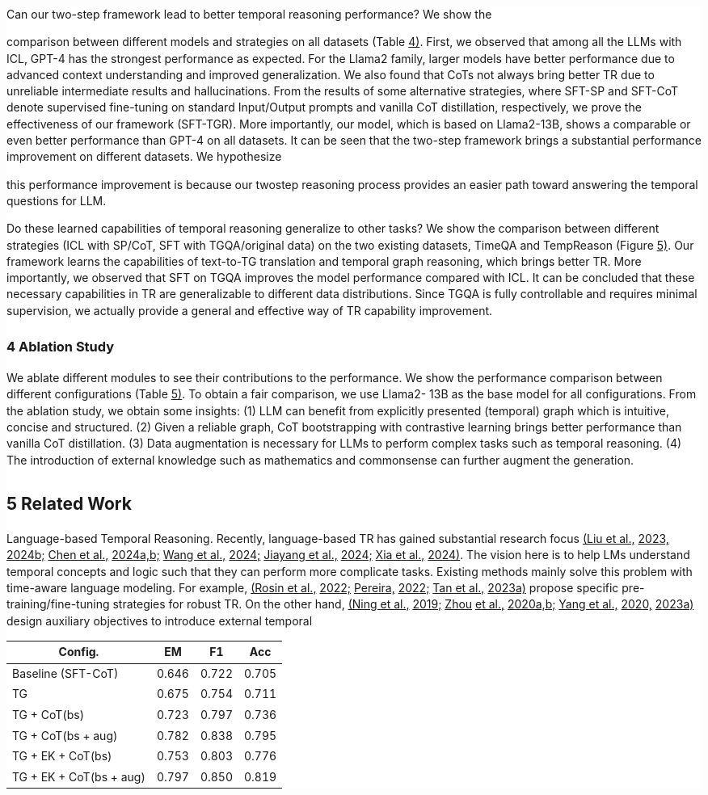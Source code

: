 Can our two-step framework lead to better temporal reasoning performance? We show the

comparison between different models and strategies on all datasets (Table [4\)](#page-6-0). First, we observed that among all the LLMs with ICL, GPT-4 has the strongest performance as expected. For the Llama2 family, larger models have better performance due to advanced context understanding and improved generalization. We also found that CoTs not always bring better TR due to unreliable intermediate results and hallucinations. From the results of some alternative strategies, where SFT-SP and SFT-CoT denote supervised fine-tuning on standard Input/Output prompts and vanilla CoT distillation, respectively, we prove the effectiveness of our framework (SFT-TGR). More importantly, our model, which is based on Llama2-13B, shows a comparable or even better performance than GPT-4 on all datasets. It can be seen that the two-step framework brings a substantial performance improvement on different datasets. We hypothesize

this performance improvement is because our twostep reasoning process provides an easier path toward answering the temporal questions for LLM.

Do these learned capabilities of temporal reasoning generalize to other tasks? We show the comparison between different strategies (ICL with SP/CoT, SFT with TGQA/original data) on the two existing datasets, TimeQA and TempReason (Figure [5\)](#page-6-1). Our framework learns the capabilities of text-to-TG translation and temporal graph reasoning, which brings better TR. More importantly, we observed that SFT on TGQA improves the model performance compared with ICL. It can be concluded that these necessary capabilities in TR are generalizable to different data distributions. Since TGQA is fully controllable and requires minimal supervision, we actually provide a general and effective way of TR capability improvement.

### 4 Ablation Study

We ablate different modules to see their contributions to the performance. We show the performance comparison between different configurations (Table [5\)](#page-7-0). To obtain a fair comparison, we use Llama2- 13B as the base model for all configurations. From the ablation study, we obtain some insights: (1) LLM can benefit from explicitly presented (temporal) graph which is intuitive, concise and structured. (2) Given a reliable graph, CoT bootstrapping with contrastive learning brings better performance than vanilla CoT distillation. (3) Data augmentation is necessary for LLMs to perform complex tasks such as temporal reasoning. (4) The introduction of external knowledge such as mathematics and commonsense can further augment the generation.

## 5 Related Work

Language-based Temporal Reasoning. Recently, language-based TR has gained substantial research focus [\(Liu et al.,](#page-9-7) [2023,](#page-9-7) [2024b;](#page-9-8) [Chen et al.,](#page-8-4) [2024a,](#page-8-4)[b;](#page-8-5) [Wang et al.,](#page-10-14) [2024;](#page-10-14) [Jiayang et al.,](#page-9-9) [2024;](#page-9-9) [Xia et al.,](#page-11-6) [2024\)](#page-11-6). The vision here is to help LMs understand temporal concepts and logic such that they can perform more complicate tasks. Existing methods mainly solve this problem with time-aware language modeling. For example, [\(Rosin et al.,](#page-10-15) [2022;](#page-10-15) [Pereira,](#page-10-16) [2022;](#page-10-16) [Tan et al.,](#page-10-8) [2023a\)](#page-10-8) propose specific pre-training/fine-tuning strategies for robust TR. On the other hand, [\(Ning et al.,](#page-10-17) [2019;](#page-10-17) [Zhou](#page-11-7) [et al.,](#page-11-7) [2020a,](#page-11-7)[b;](#page-11-8) [Yang et al.,](#page-11-9) [2020,](#page-11-9) [2023a\)](#page-11-5) design auxiliary objectives to introduce external temporal


| Config. | EM | F1 | Acc |
|-------------------------|-------|-------|-------|
| Baseline (SFT-CoT) | 0.646 | 0.722 | 0.705 |
| TG | 0.675 | 0.754 | 0.711 |
| TG + CoT(bs) | 0.723 | 0.797 | 0.736 |
| TG + CoT(bs + aug) | 0.782 | 0.838 | 0.795 |
| TG + EK + CoT(bs) | 0.753 | 0.803 | 0.776 |
| TG + EK + CoT(bs + aug) | 0.797 | 0.850 | 0.819 |
